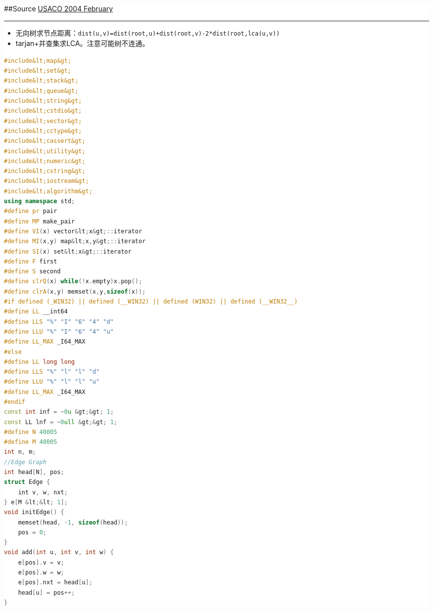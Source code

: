 ##Source
[USACO 2004 February](http://poj.org/searchproblem?field=source&amp;key=USACO+2004+February)
<br/>

- - -

- 无向树求节点距离：`dist(u,v)=dist(root,u)+dist(root,v)-2*dist(root,lca(u,v))`
- tarjan+并查集求LCA。注意可能树不连通。

```C++
#include&lt;map&gt;
#include&lt;set&gt;
#include&lt;stack&gt;
#include&lt;queue&gt;
#include&lt;string&gt;
#include&lt;cstdio&gt;
#include&lt;vector&gt;
#include&lt;cctype&gt;
#include&lt;cassert&gt;
#include&lt;utility&gt;
#include&lt;numeric&gt;
#include&lt;cstring&gt;
#include&lt;iostream&gt;
#include&lt;algorithm&gt;
using namespace std;
#define pr pair
#define MP make_pair
#define VI(x) vector&lt;x&gt;::iterator
#define MI(x,y) map&lt;x,y&gt;::iterator
#define SI(x) set&lt;x&gt;::iterator
#define F first
#define S second
#define clrQ(x) while(!x.empty)x.pop();
#define clrA(x,y) memset(x,y,sizeof(x));
#if defined (_WIN32) || defined (__WIN32) || defined (WIN32) || defined (__WIN32__)
#define LL __int64
#define LLS "%" "I" "6" "4" "d"
#define LLU "%" "I" "6" "4" "u"
#define LL_MAX _I64_MAX
#else
#define LL long long
#define LLS "%" "l" "l" "d"
#define LLU "%" "l" "l" "u"
#define LL_MAX _I64_MAX
#endif
const int inf = ~0u &gt;&gt; 1;
const LL lnf = ~0ull &gt;&gt; 1;
#define N 40005
#define M 40005
int n, m;
//Edge Graph
int head[N], pos;
struct Edge {
    int v, w, nxt;
} e[M &lt;&lt; 1];
void initEdge() {
    memset(head, -1, sizeof(head));
    pos = 0;
}
void add(int u, int v, int w) {
    e[pos].v = v;
    e[pos].w = w;
    e[pos].nxt = head[u];
    head[u] = pos++;
}
```